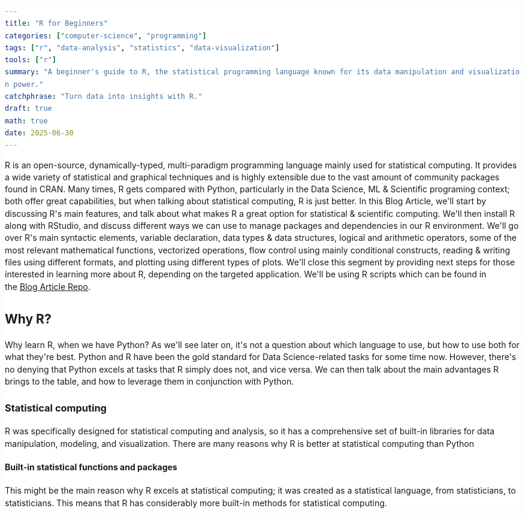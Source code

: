 ```yaml
---
title: "R for Beginners"
categories: ["computer-science", "programming"]
tags: ["r", "data-analysis", "statistics", "data-visualization"]
tools: ["r"]
summary: "A beginner's guide to R, the statistical programming language known for its data manipulation and visualization power."
catchphrase: "Turn data into insights with R."
draft: true
math: true
date: 2025-06-30
---
```


R is an open-source, dynamically-typed, multi-paradigm programming language mainly used for statistical computing. It provides a wide variety of statistical and graphical techniques and is highly extensible due to the vast amount of community packages found in CRAN.
Many times, R gets compared with Python, particularly in the Data Science, ML & Scientific programing context; both offer great capabilities, but when talking about statistical computing, R is just better.
In this Blog Article, we'll start by discussing R's main features, and talk about what makes R a great option for statistical & scientific computing. We'll then install R along with RStudio, and discuss different ways we can use to manage packages and dependencies in our R environment. We'll go over R's main syntactic elements, variable declaration, data types & data structures, logical and arithmetic operators, some of the most relevant mathematical functions, vectorized operations, flow control using mainly conditional constructs, reading & writing files using different formats, and plotting using different types of plots. We'll close this segment by providing next steps for those interested in learning more about R, depending on the targeted application.
We'll be using R scripts which can be found in the [Blog Article Repo](https://github.com/pabloagn/blog/tree/master/computer-science/r-for-beginners).

## Why R?

Why learn R, when we have Python? As we'll see later on, it's not a question about which language to use, but how to use both for what they're best. Python and R have been the gold standard for Data Science-related tasks for some time now. However, there's no denying that Python excels at tasks that R simply does not, and vice versa.
We can then talk about the main advantages R brings to the table, and how to leverage them in conjunction with Python.

### Statistical computing

R was specifically designed for statistical computing and analysis, so it has a comprehensive set of built-in libraries for data manipulation, modeling, and visualization. There are many reasons why R is better at statistical computing than Python

#### Built-in statistical functions and packages

This might be the main reason why R excels at statistical computing; it was created as a statistical language, from statisticians, to statisticians. This means that R has considerably more built-in methods for statistical computing.
